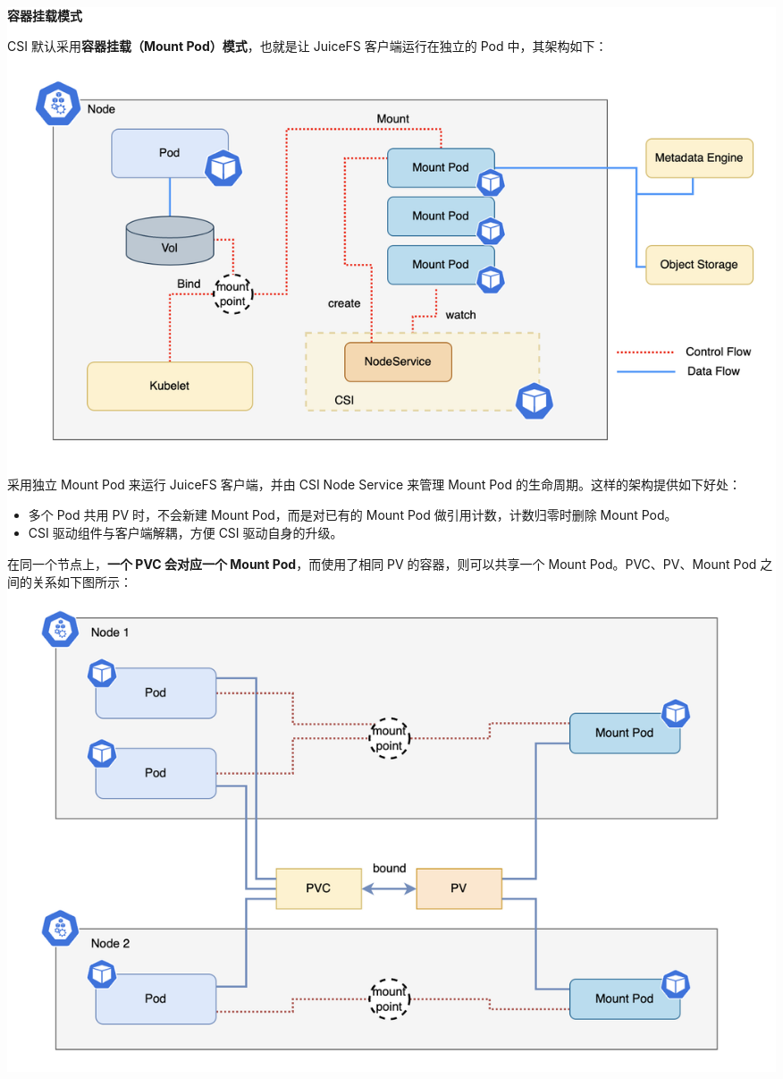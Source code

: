 **容器挂载模式**

CSI 默认采用**容器挂载（Mount Pod）模式**，也就是让 JuiceFS 客户端运行在独立的 Pod 中，其架构如下：

![1682576076903.png](./img/aTLgu8uX5N5Cnteq/1693837855832-5e416a57-dc43-44ce-9764-cef827149381-045702.png)

采用独立 Mount Pod 来运行 JuiceFS 客户端，并由 CSI Node Service 来管理 Mount Pod 的生命周期。这样的架构提供如下好处：

- 多个 Pod 共用 PV 时，不会新建 Mount Pod，而是对已有的 Mount Pod 做引用计数，计数归零时删除 Mount Pod。
- CSI 驱动组件与客户端解耦，方便 CSI 驱动自身的升级。

在同一个节点上，**一个 PVC 会对应一个 Mount Pod**，而使用了相同 PV 的容器，则可以共享一个 Mount Pod。PVC、PV、Mount Pod 之间的关系如下图所示：

![1682576098204.png](./img/aTLgu8uX5N5Cnteq/1693837855840-151f6559-43fe-4fec-a5df-c17bb27c5899-602292.png)
